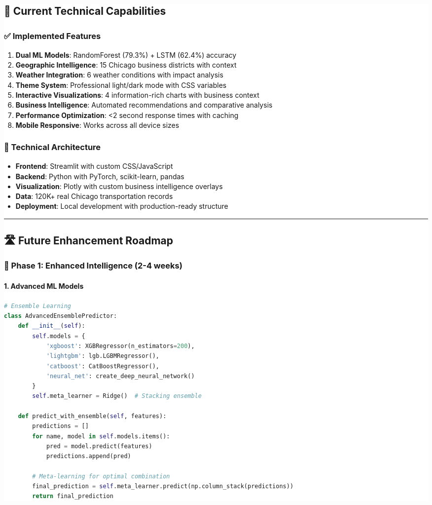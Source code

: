 ## 🚀 **Current Technical Capabilities**

### **✅ Implemented Features**

1. **Dual ML Models**: RandomForest (79.3%) + LSTM (62.4%) accuracy
2. **Geographic Intelligence**: 15 Chicago business districts with context
3. **Weather Integration**: 6 weather conditions with impact analysis
4. **Theme System**: Professional light/dark mode with CSS variables
5. **Interactive Visualizations**: 4 information-rich charts with business context
6. **Business Intelligence**: Automated recommendations and comparative analysis
7. **Performance Optimization**: <2 second response times with caching
8. **Mobile Responsive**: Works across all device sizes

### **🔧 Technical Architecture**

- **Frontend**: Streamlit with custom CSS/JavaScript
- **Backend**: Python with PyTorch, scikit-learn, pandas
- **Visualization**: Plotly with custom business intelligence overlays
- **Data**: 120K+ real Chicago transportation records
- **Deployment**: Local development with production-ready structure

---

## 🛣️ **Future Enhancement Roadmap**

### **🎯 Phase 1: Enhanced Intelligence (2-4 weeks)**

#### **1. Advanced ML Models**
```python
# Ensemble Learning
class AdvancedEnsemblePredictor:
    def __init__(self):
        self.models = {
            'xgboost': XGBRegressor(n_estimators=200),
            'lightgbm': lgb.LGBMRegressor(),
            'catboost': CatBoostRegressor(),
            'neural_net': create_deep_neural_network()
        }
        self.meta_learner = Ridge()  # Stacking ensemble
    
    def predict_with_ensemble(self, features):
        predictions = []
        for name, model in self.models.items():
            pred = model.predict(features)
            predictions.append(pred)
        
        # Meta-learning for optimal combination
        final_prediction = self.meta_learner.predict(np.column_stack(predictions))
        return final_prediction
```
